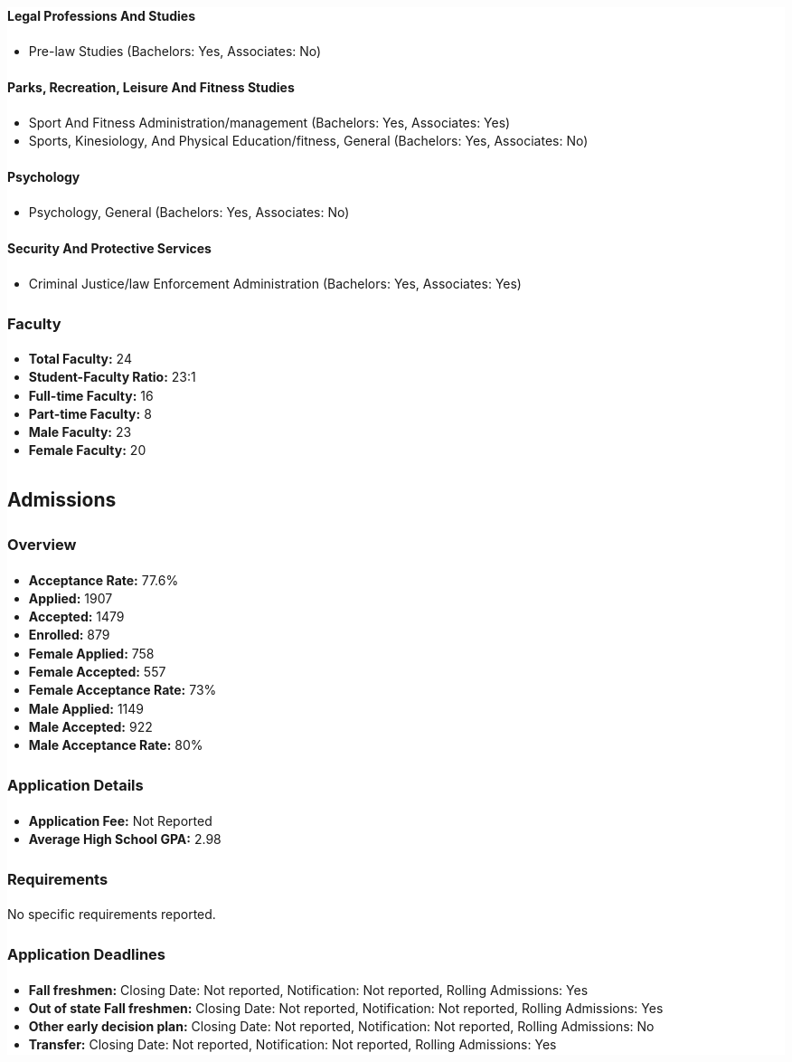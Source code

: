 #### Legal Professions And Studies

- Pre-law Studies (Bachelors: Yes, Associates: No)

#### Parks, Recreation, Leisure And Fitness Studies

- Sport And Fitness Administration/management (Bachelors: Yes, Associates: Yes)
- Sports, Kinesiology, And Physical Education/fitness, General (Bachelors: Yes, Associates: No)

#### Psychology

- Psychology, General (Bachelors: Yes, Associates: No)

#### Security And Protective Services

- Criminal Justice/law Enforcement Administration (Bachelors: Yes, Associates: Yes)

### Faculty

- **Total Faculty:** 24
- **Student-Faculty Ratio:** 23:1
- **Full-time Faculty:** 16
- **Part-time Faculty:** 8
- **Male Faculty:** 23
- **Female Faculty:** 20

## Admissions

### Overview

- **Acceptance Rate:** 77.6%
- **Applied:** 1907
- **Accepted:** 1479
- **Enrolled:** 879
- **Female Applied:** 758
- **Female Accepted:** 557
- **Female Acceptance Rate:** 73%
- **Male Applied:** 1149
- **Male Accepted:** 922
- **Male Acceptance Rate:** 80%

### Application Details

- **Application Fee:** Not Reported
- **Average High School GPA:** 2.98

### Requirements

No specific requirements reported.

### Application Deadlines

- **Fall freshmen:** Closing Date: Not reported, Notification: Not reported, Rolling Admissions: Yes
- **Out of state Fall freshmen:** Closing Date: Not reported, Notification: Not reported, Rolling Admissions: Yes
- **Other early decision plan:** Closing Date: Not reported, Notification: Not reported, Rolling Admissions: No
- **Transfer:** Closing Date: Not reported, Notification: Not reported, Rolling Admissions: Yes
